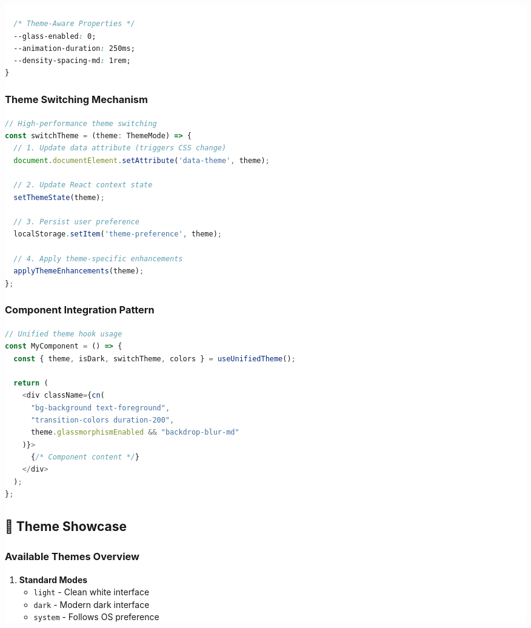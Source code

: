 ```css
  
  /* Theme-Aware Properties */
  --glass-enabled: 0;
  --animation-duration: 250ms;
  --density-spacing-md: 1rem;
}
```

### Theme Switching Mechanism
```typescript
// High-performance theme switching
const switchTheme = (theme: ThemeMode) => {
  // 1. Update data attribute (triggers CSS change)
  document.documentElement.setAttribute('data-theme', theme);
  
  // 2. Update React context state
  setThemeState(theme);
  
  // 3. Persist user preference
  localStorage.setItem('theme-preference', theme);
  
  // 4. Apply theme-specific enhancements
  applyThemeEnhancements(theme);
};
```

### Component Integration Pattern
```typescript
// Unified theme hook usage
const MyComponent = () => {
  const { theme, isDark, switchTheme, colors } = useUnifiedTheme();
  
  return (
    <div className={cn(
      "bg-background text-foreground",
      "transition-colors duration-200",
      theme.glassmorphismEnabled && "backdrop-blur-md"
    )}>
      {/* Component content */}
    </div>
  );
};
```

## 🎨 Theme Showcase

### Available Themes Overview

1. **Standard Modes**
   - `light` - Clean white interface
   - `dark` - Modern dark interface  
   - `system` - Follows OS preference
